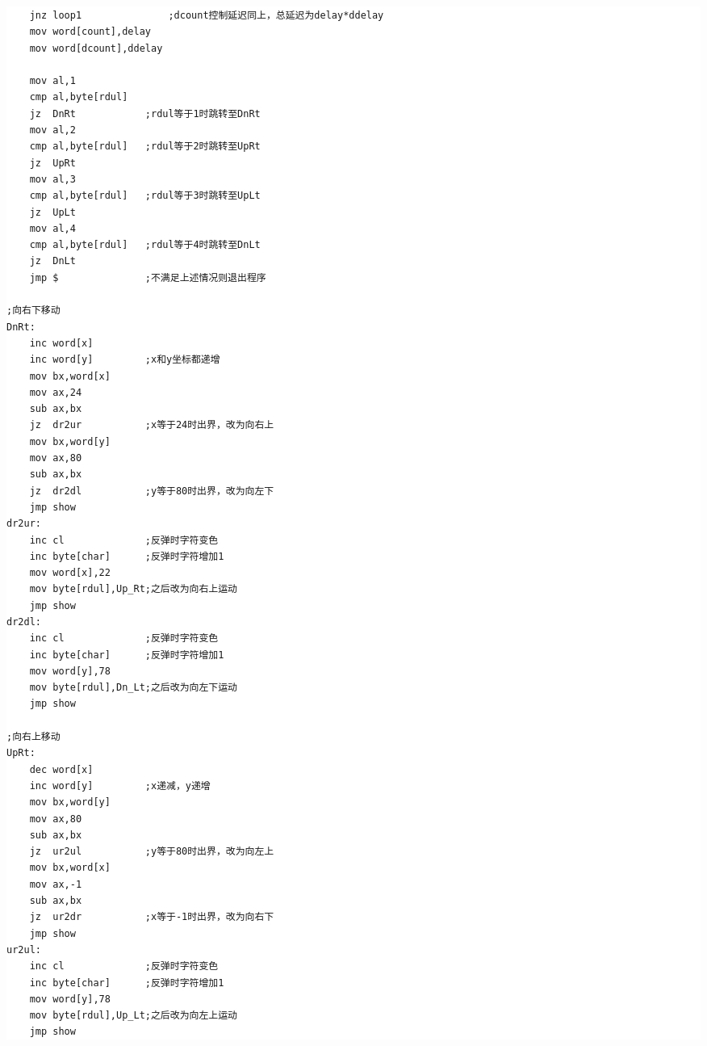 ```x86asm
    jnz loop1				;dcount控制延迟同上，总延迟为delay*ddelay
	mov word[count],delay
	mov word[dcount],ddelay

    mov al,1
    cmp al,byte[rdul]
	jz  DnRt			;rdul等于1时跳转至DnRt
    mov al,2
    cmp al,byte[rdul]	;rdul等于2时跳转至UpRt
	jz  UpRt
    mov al,3
    cmp al,byte[rdul]	;rdul等于3时跳转至UpLt
	jz  UpLt
    mov al,4
    cmp al,byte[rdul]	;rdul等于4时跳转至DnLt
	jz  DnLt
    jmp $				;不满足上述情况则退出程序
	
;向右下移动
DnRt:			
	inc word[x]
	inc word[y]			;x和y坐标都递增
	mov bx,word[x]
	mov ax,24
	sub ax,bx
    jz  dr2ur			;x等于24时出界，改为向右上
	mov bx,word[y]
	mov ax,80
	sub ax,bx
    jz  dr2dl			;y等于80时出界，改为向左下
	jmp show
dr2ur:
	inc cl				;反弹时字符变色
	inc byte[char]		;反弹时字符增加1
    mov word[x],22
    mov byte[rdul],Up_Rt;之后改为向右上运动	
    jmp show
dr2dl:
	inc cl				;反弹时字符变色
	inc byte[char]		;反弹时字符增加1
    mov word[y],78
    mov byte[rdul],Dn_Lt;之后改为向左下运动	
    jmp show
	
;向右上移动
UpRt:
	dec word[x]
	inc word[y]			;x递减，y递增
	mov bx,word[y]
	mov ax,80
	sub ax,bx
    jz  ur2ul			;y等于80时出界，改为向左上
	mov bx,word[x]
	mov ax,-1
	sub ax,bx			
    jz  ur2dr			;x等于-1时出界，改为向右下
	jmp show
ur2ul:
	inc cl				;反弹时字符变色
	inc byte[char]		;反弹时字符增加1
    mov word[y],78
    mov byte[rdul],Up_Lt;之后改为向左上运动	
    jmp show
```